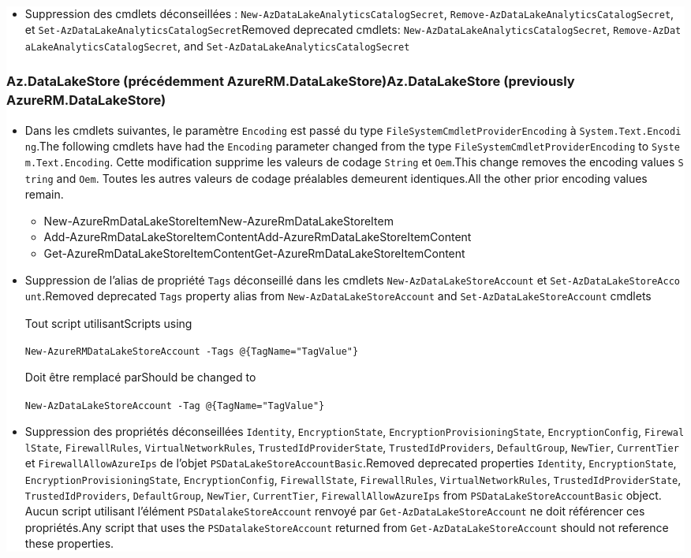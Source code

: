 - <span data-ttu-id="c9019-242">Suppression des cmdlets déconseillées : `New-AzDataLakeAnalyticsCatalogSecret`, `Remove-AzDataLakeAnalyticsCatalogSecret`, et `Set-AzDataLakeAnalyticsCatalogSecret`</span><span class="sxs-lookup"><span data-stu-id="c9019-242">Removed deprecated cmdlets: `New-AzDataLakeAnalyticsCatalogSecret`, `Remove-AzDataLakeAnalyticsCatalogSecret`, and `Set-AzDataLakeAnalyticsCatalogSecret`</span></span>

### <a name="azdatalakestore-previously-azurermdatalakestore"></a><span data-ttu-id="c9019-243">Az.DataLakeStore (précédemment AzureRM.DataLakeStore)</span><span class="sxs-lookup"><span data-stu-id="c9019-243">Az.DataLakeStore (previously AzureRM.DataLakeStore)</span></span>

- <span data-ttu-id="c9019-244">Dans les cmdlets suivantes, le paramètre `Encoding` est passé du type `FileSystemCmdletProviderEncoding` à `System.Text.Encoding`.</span><span class="sxs-lookup"><span data-stu-id="c9019-244">The following cmdlets have had the `Encoding` parameter changed from the type `FileSystemCmdletProviderEncoding` to `System.Text.Encoding`.</span></span> <span data-ttu-id="c9019-245">Cette modification supprime les valeurs de codage `String` et `Oem`.</span><span class="sxs-lookup"><span data-stu-id="c9019-245">This change removes the encoding values `String` and `Oem`.</span></span> <span data-ttu-id="c9019-246">Toutes les autres valeurs de codage préalables demeurent identiques.</span><span class="sxs-lookup"><span data-stu-id="c9019-246">All the other prior encoding values remain.</span></span>
  - <span data-ttu-id="c9019-247">New-AzureRmDataLakeStoreItem</span><span class="sxs-lookup"><span data-stu-id="c9019-247">New-AzureRmDataLakeStoreItem</span></span>
  - <span data-ttu-id="c9019-248">Add-AzureRmDataLakeStoreItemContent</span><span class="sxs-lookup"><span data-stu-id="c9019-248">Add-AzureRmDataLakeStoreItemContent</span></span>
  - <span data-ttu-id="c9019-249">Get-AzureRmDataLakeStoreItemContent</span><span class="sxs-lookup"><span data-stu-id="c9019-249">Get-AzureRmDataLakeStoreItemContent</span></span>
- <span data-ttu-id="c9019-250">Suppression de l’alias de propriété `Tags` déconseillé dans les cmdlets `New-AzDataLakeStoreAccount` et `Set-AzDataLakeStoreAccount`.</span><span class="sxs-lookup"><span data-stu-id="c9019-250">Removed deprecated `Tags` property alias from `New-AzDataLakeStoreAccount` and `Set-AzDataLakeStoreAccount` cmdlets</span></span>

  <span data-ttu-id="c9019-251">Tout script utilisant</span><span class="sxs-lookup"><span data-stu-id="c9019-251">Scripts using</span></span>
  ```azurepowershell-interactive
  New-AzureRMDataLakeStoreAccount -Tags @{TagName="TagValue"}
  ```

  <span data-ttu-id="c9019-252">Doit être remplacé par</span><span class="sxs-lookup"><span data-stu-id="c9019-252">Should be changed to</span></span>
  ```azurepowershell-interactive
  New-AzDataLakeStoreAccount -Tag @{TagName="TagValue"}
  ```

- <span data-ttu-id="c9019-253">Suppression des propriétés déconseillées `Identity`, `EncryptionState`, `EncryptionProvisioningState`, `EncryptionConfig`, `FirewallState`, `FirewallRules`, `VirtualNetworkRules`, `TrustedIdProviderState`, `TrustedIdProviders`, `DefaultGroup`, `NewTier`, `CurrentTier` et `FirewallAllowAzureIps` de l’objet `PSDataLakeStoreAccountBasic`.</span><span class="sxs-lookup"><span data-stu-id="c9019-253">Removed deprecated properties `Identity`, `EncryptionState`, `EncryptionProvisioningState`, `EncryptionConfig`, `FirewallState`, `FirewallRules`, `VirtualNetworkRules`, `TrustedIdProviderState`, `TrustedIdProviders`, `DefaultGroup`, `NewTier`, `CurrentTier`, `FirewallAllowAzureIps` from `PSDataLakeStoreAccountBasic` object.</span></span>  <span data-ttu-id="c9019-254">Aucun script utilisant l’élément `PSDatalakeStoreAccount` renvoyé par `Get-AzDataLakeStoreAccount` ne doit référencer ces propriétés.</span><span class="sxs-lookup"><span data-stu-id="c9019-254">Any script that uses the `PSDatalakeStoreAccount` returned from `Get-AzDataLakeStoreAccount` should not reference these properties.</span></span>
